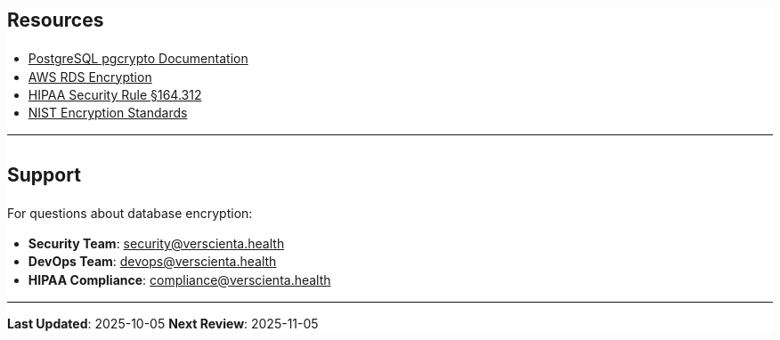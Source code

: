 ## Resources

- [PostgreSQL pgcrypto Documentation](https://www.postgresql.org/docs/current/pgcrypto.html)
- [AWS RDS Encryption](https://docs.aws.amazon.com/AmazonRDS/latest/UserGuide/Overview.Encryption.html)
- [HIPAA Security Rule §164.312](https://www.hhs.gov/hipaa/for-professionals/security/laws-regulations/index.html)
- [NIST Encryption Standards](https://csrc.nist.gov/projects/cryptographic-standards-and-guidelines)

---

## Support

For questions about database encryption:
- **Security Team**: security@verscienta.health
- **DevOps Team**: devops@verscienta.health
- **HIPAA Compliance**: compliance@verscienta.health

---

**Last Updated**: 2025-10-05
**Next Review**: 2025-11-05
